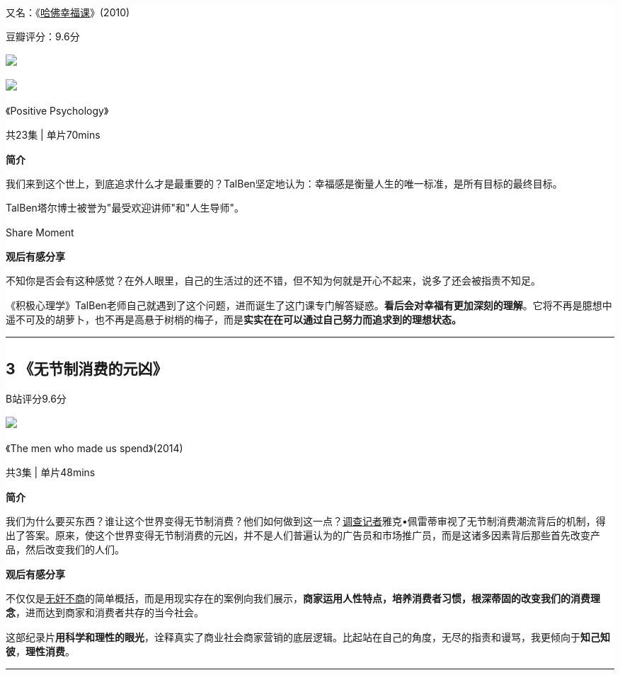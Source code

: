 又名：《[哈佛幸福课](https://www.zhihu.com/search?q=%E5%93%88%E4%BD%9B%E5%B9%B8%E7%A6%8F%E8%AF%BE&search%5Fsource=Entity&hybrid%5Fsearch%5Fsource=Entity&hybrid%5Fsearch%5Fextra=%7B%22sourceType%22%3A%22answer%22%2C%22sourceId%22%3A3059427656%7D)》(2010)

豆瓣评分：9.6分

![](https://proxy-prod.omnivore-image-cache.app/648x907,sJ4AE8Z-EakmjUIrEYNDCgJEfEWx_vLTzlljOzmPhkHc/https://picx.zhimg.com/50/v2-b3a0dab382554a0c4edc0e9eb3372fbc_720w.jpg?source=1940ef5c)

![](https://proxy-prod.omnivore-image-cache.app/667x667,sD-gQH3w2QVTALOozD6Tj6mSqne7j8IDULWbNLo6-9Ns/https://picx.zhimg.com/50/v2-6c14208b013f9482667743cc6cb935ed_720w.jpg?source=1940ef5c)

《Positive Psychology》

共23集 | 单片70mins

**简介**

我们来到这个世上，到底追求什么才是最重要的？TalBen坚定地认为：幸福感是衡量人生的唯一标准，是所有目标的最终目标。

TalBen塔尔博士被誉为"最受欢迎讲师"和"人生导师"。

 Share Moment

 **观后有感分享**

不知你是否会有这种感觉？在外人眼里，自己的生活过的还不错，但不知为何就是开心不起来，说多了还会被指责不知足。

《积极心理学》TalBen老师自己就遇到了这个问题，进而诞生了这门课专门解答疑惑。**看后会对幸福有更加深刻的理解**。它将不再是臆想中遥不可及的胡萝卜，也不再是高悬于树梢的梅子，而是**实实在在可以通过自己努力而追求到的理想状态。**

---

## **3 《无节制消费的元凶》**

B站评分9.6分

![](https://proxy-prod.omnivore-image-cache.app/1080x1659,sNhPKgezX40epmjKx7LojneHqvQh_OoRSrpiSMGcpH_I/https://pic1.zhimg.com/50/v2-ac0b73e2f16c884a1d41b79785813afa_720w.jpg?source=1940ef5c)

《The men who made us spend》(2014)

共3集 | 单片48mins

**简介**

我们为什么要买东西？谁让这个世界变得无节制消费？他们如何做到这一点？[调查记者](https://www.zhihu.com/search?q=%E8%B0%83%E6%9F%A5%E8%AE%B0%E8%80%85&search%5Fsource=Entity&hybrid%5Fsearch%5Fsource=Entity&hybrid%5Fsearch%5Fextra=%7B%22sourceType%22%3A%22answer%22%2C%22sourceId%22%3A3059427656%7D)雅克•佩雷蒂审视了无节制消费潮流背后的机制，得出了答案。原来，使这个世界变得无节制消费的元凶，并不是人们普遍认为的广告员和市场推广员，而是这诸多因素背后那些首先改变产品，然后改变我们的人们。

 **观后有感分享**

不仅仅是[无奸不商](https://www.zhihu.com/search?q=%E6%97%A0%E5%A5%B8%E4%B8%8D%E5%95%86&search%5Fsource=Entity&hybrid%5Fsearch%5Fsource=Entity&hybrid%5Fsearch%5Fextra=%7B%22sourceType%22%3A%22answer%22%2C%22sourceId%22%3A3059427656%7D)的简单概括，而是用现实存在的案例向我们展示，**商家运用人性特点，培养消费者习惯，根深蒂固的改变我们的消费理念**，进而达到商家和消费者共存的当今社会。

这部纪录片**用科学和理性的眼光**，诠释真实了商业社会商家营销的底层逻辑。比起站在自己的角度，无尽的指责和谩骂，我更倾向于**知己知彼**，**理性消费**。

---
